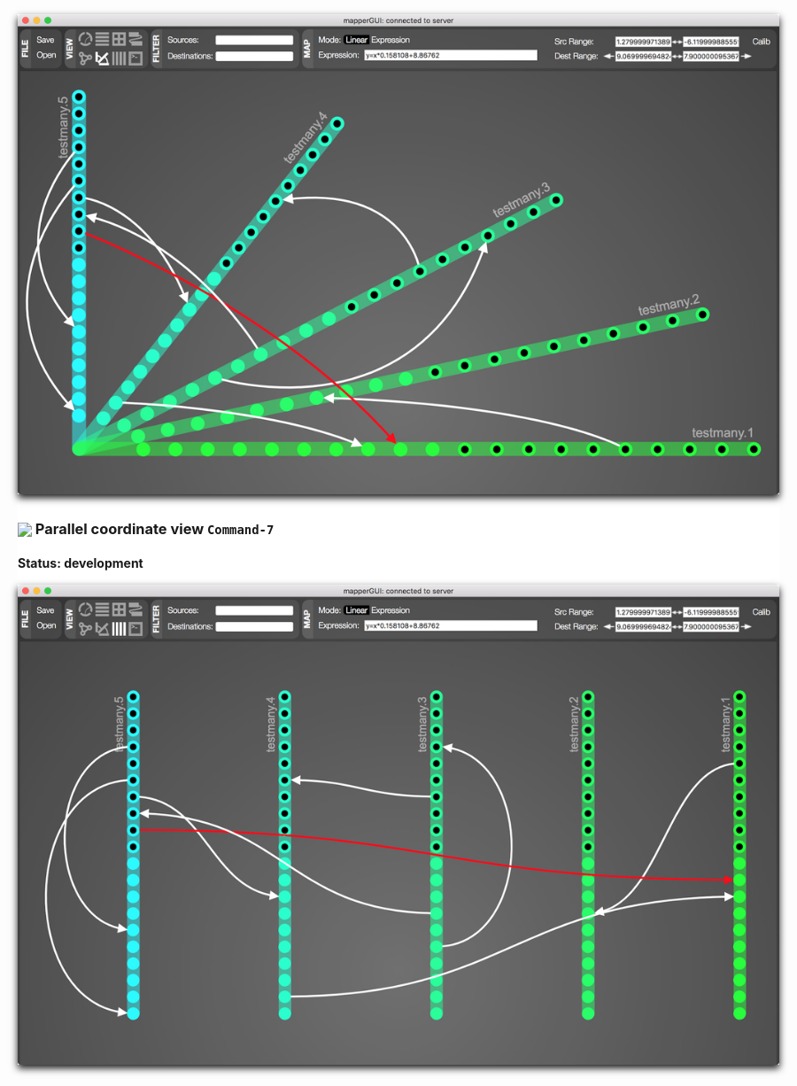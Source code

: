 <img style="padding:0px;box-shadow:0 4px 8px 0" src="./doc/screenshots/hive.png">

### <img style="padding:0px;vertical-align:middle" src="./images/parallel_icon_black.png" width="25px"> Parallel coordinate view `Command-7`

**Status: development**

<img style="padding:0px;box-shadow:0 4px 8px 0" src="./doc/screenshots/parallel.png">
